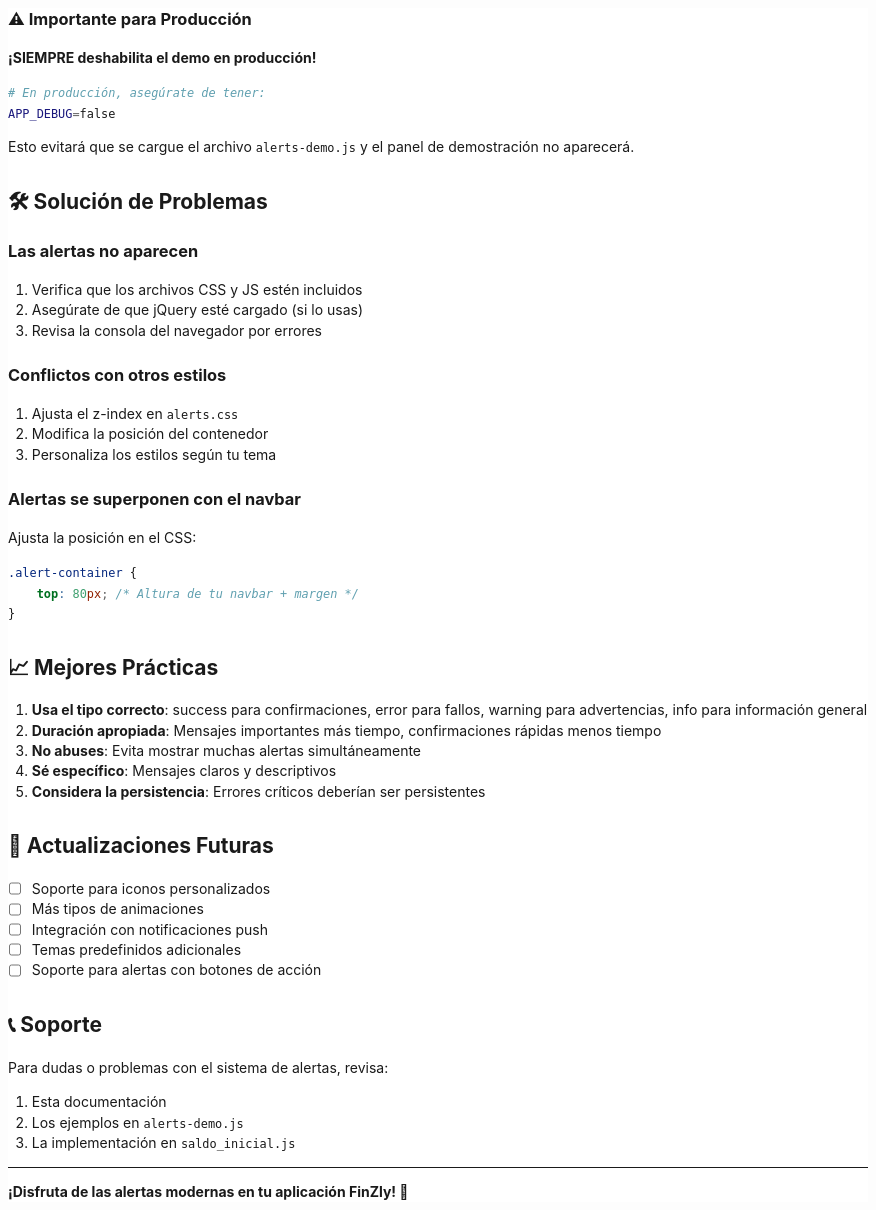 ### ⚠️ Importante para Producción

**¡SIEMPRE deshabilita el demo en producción!**

```bash
# En producción, asegúrate de tener:
APP_DEBUG=false
```

Esto evitará que se cargue el archivo `alerts-demo.js` y el panel de demostración no aparecerá.

## 🛠️ Solución de Problemas

### Las alertas no aparecen

1. Verifica que los archivos CSS y JS estén incluidos
2. Asegúrate de que jQuery esté cargado (si lo usas)
3. Revisa la consola del navegador por errores

### Conflictos con otros estilos

1. Ajusta el z-index en `alerts.css`
2. Modifica la posición del contenedor
3. Personaliza los estilos según tu tema

### Alertas se superponen con el navbar

Ajusta la posición en el CSS:

```css
.alert-container {
    top: 80px; /* Altura de tu navbar + margen */
}
```

## 📈 Mejores Prácticas

1. **Usa el tipo correcto**: success para confirmaciones, error para fallos, warning para advertencias, info para información general
2. **Duración apropiada**: Mensajes importantes más tiempo, confirmaciones rápidas menos tiempo
3. **No abuses**: Evita mostrar muchas alertas simultáneamente
4. **Sé específico**: Mensajes claros y descriptivos
5. **Considera la persistencia**: Errores críticos deberían ser persistentes

## 🔄 Actualizaciones Futuras

- [ ] Soporte para iconos personalizados
- [ ] Más tipos de animaciones
- [ ] Integración con notificaciones push
- [ ] Temas predefinidos adicionales
- [ ] Soporte para alertas con botones de acción

## 📞 Soporte

Para dudas o problemas con el sistema de alertas, revisa:

1. Esta documentación
2. Los ejemplos en `alerts-demo.js`
3. La implementación en `saldo_inicial.js`

---

**¡Disfruta de las alertas modernas en tu aplicación FinZly! 🎉**